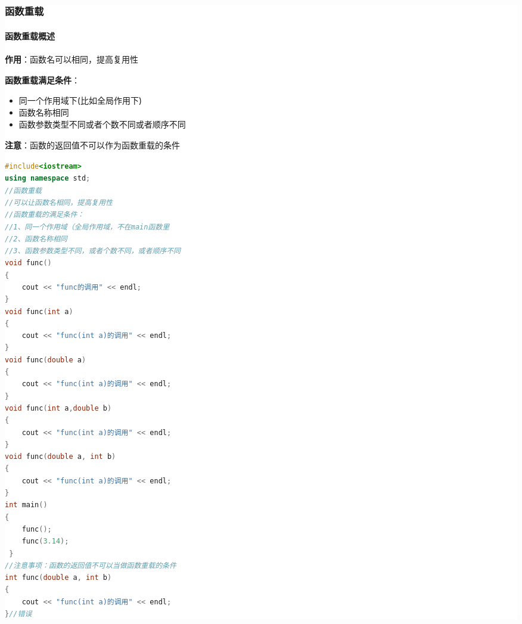 ### 函数重载

#### 函数重载概述

**作用**：函数名可以相同，提高复用性

**函数重载满足条件**：

+ 同一个作用域下(比如全局作用下)
+ 函数名称相同
+ 函数参数类型不同或者个数不同或者顺序不同

**注意**：函数的返回值不可以作为函数重载的条件

```c++
#include<iostream>
using namespace std;
//函数重载
//可以让函数名相同，提高复用性
//函数重载的满足条件：
//1、同一个作用域（全局作用域，不在main函数里
//2、函数名称相同
//3、函数参数类型不同，或者个数不同，或者顺序不同
void func()
{
	cout << "func的调用" << endl;
}
void func(int a)
{
	cout << "func(int a)的调用" << endl;
}
void func(double a)
{
	cout << "func(int a)的调用" << endl;
}
void func(int a,double b)
{
	cout << "func(int a)的调用" << endl;
}
void func(double a, int b)
{
	cout << "func(int a)的调用" << endl;
}
int main()
{
	func();
	func(3.14);
 }
//注意事项：函数的返回值不可以当做函数重载的条件
int func(double a, int b)
{
	cout << "func(int a)的调用" << endl;
}//错误
```
